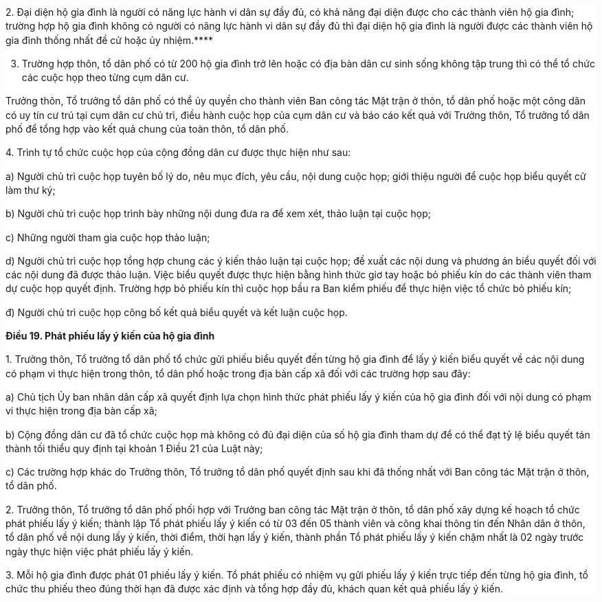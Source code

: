 2\. Đại diện hộ gia đình là người có năng lực hành vi dân sự đầy đủ, có khả
năng đại diện được cho các thành viên hộ gia đình; trường hợp hộ gia đình
không có người có năng lực hành vi dân sự đầy đủ thì đại diện hộ gia đình là
người được các thành viên hộ gia đình thống nhất đề cử hoặc ủy nhiệm.****

3. Trường hợp thôn, tổ dân phố có từ 200 hộ gia đình trở lên hoặc có địa bàn dân cư sinh sống không tập trung thì có thể tổ chức các cuộc họp theo từng cụm dân cư. 

Trưởng thôn, Tổ trưởng tổ dân phố có thể ủy quyền cho thành viên Ban công tác
Mặt trận ở thôn, tổ dân phố hoặc một công dân có uy tín cư trú tại cụm dân cư
chủ trì, điều hành cuộc họp của cụm dân cư và báo cáo kết quả với Trưởng thôn,
Tổ trưởng tổ dân phố để tổng hợp vào kết quả chung của toàn thôn, tổ dân phố.

4\. Trình tự tổ chức cuộc họp của cộng đồng dân cư được thực hiện như sau:

a) Người chủ trì cuộc họp tuyên bố lý do, nêu mục đích, yêu cầu, nội dung cuộc
họp; giới thiệu người để cuộc họp biểu quyết cử làm thư ký;

b) Người chủ trì cuộc họp trình bày những nội dung đưa ra để xem xét, thảo
luận tại cuộc họp;

c) Những người tham gia cuộc họp thảo luận;

d) Người chủ trì cuộc họp tổng hợp chung các ý kiến thảo luận tại cuộc họp; đề
xuất các nội dung và phương án biểu quyết đối với các nội dung đã được thảo
luận. Việc biểu quyết được thực hiện bằng hình thức giơ tay hoặc bỏ phiếu kín
do các thành viên tham dự cuộc họp quyết định. Trường hợp bỏ phiếu kín thì
cuộc họp bầu ra Ban kiểm phiếu để thực hiện việc tổ chức bỏ phiếu kín;

đ) Người chủ trì cuộc họp công bố kết quả biểu quyết và kết luận cuộc họp.

**Điều 19. Phát phiếu lấy ý kiến của hộ gia đình**

1\. Trưởng thôn, Tổ trưởng tổ dân phố tổ chức gửi phiếu biểu quyết đến từng hộ
gia đình để lấy ý kiến biểu quyết về các nội dung có phạm vi thực hiện trong
thôn, tổ dân phố hoặc trong địa bàn cấp xã đối với các trường hợp sau đây:

a) Chủ tịch Ủy ban nhân dân cấp xã quyết định lựa chọn hình thức phát phiếu
lấy ý kiến của hộ gia đình đối với nội dung có phạm vi thực hiện trong địa bàn
cấp xã;

b) Cộng đồng dân cư đã tổ chức cuộc họp mà không có đủ đại diện của số hộ gia
đình tham dự để có thể đạt tỷ lệ biểu quyết tán thành tối thiểu quy định tại
khoản 1 Điều 21 của Luật này;

c) Các trường hợp khác do Trưởng thôn, Tổ trưởng tổ dân phố quyết định sau khi
đã thống nhất với Ban công tác Mặt trận ở thôn, tổ dân phố.

2\. Trưởng thôn, Tổ trưởng tổ dân phố phối hợp với Trưởng ban công tác Mặt
trận ở thôn, tổ dân phố xây dựng kế hoạch tổ chức phát phiếu lấy ý kiến; thành
lập Tổ phát phiếu lấy ý kiến có từ 03 đến 05 thành viên và công khai thông tin
đến Nhân dân ở thôn, tổ dân phố về nội dung lấy ý kiến, thời điểm, thời hạn
lấy ý kiến, thành phần Tổ phát phiếu lấy ý kiến chậm nhất là 02 ngày trước
ngày thực hiện việc phát phiếu lấy ý kiến.

3\. Mỗi hộ gia đình được phát 01 phiếu lấy ý kiến. Tổ phát phiếu có nhiệm vụ
gửi phiếu lấy ý kiến trực tiếp đến từng hộ gia đình, tổ chức thu phiếu theo
đúng thời hạn đã được xác định và tổng hợp đầy đủ, khách quan kết quả phiếu
lấy ý kiến.
